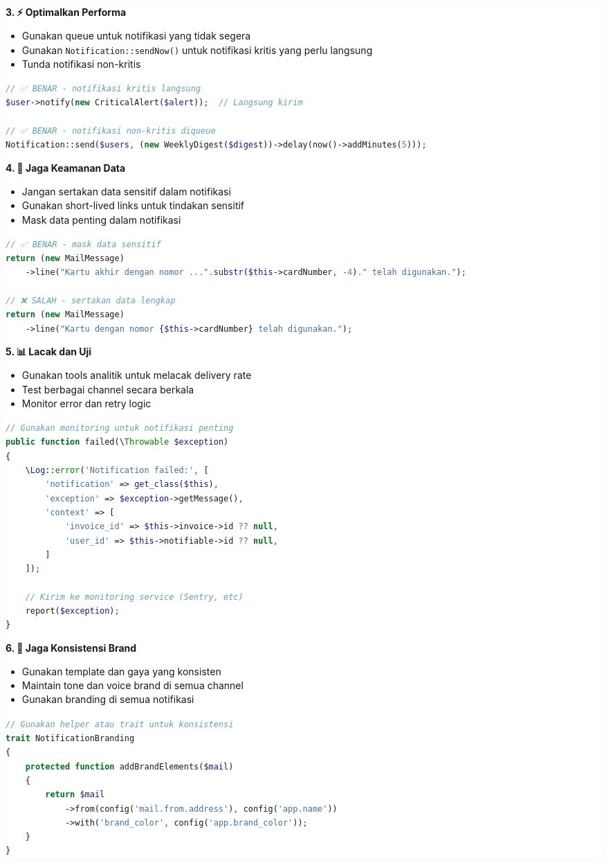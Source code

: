 **3. ⚡ Optimalkan Performa**
- Gunakan queue untuk notifikasi yang tidak segera
- Gunakan `Notification::sendNow()` untuk notifikasi kritis yang perlu langsung
- Tunda notifikasi non-kritis
```php
// ✅ BENAR - notifikasi kritis langsung
$user->notify(new CriticalAlert($alert));  // Langsung kirim

// ✅ BENAR - notifikasi non-kritis diqueue
Notification::send($users, (new WeeklyDigest($digest))->delay(now()->addMinutes(5)));
```

**4. 🔐 Jaga Keamanan Data**
- Jangan sertakan data sensitif dalam notifikasi
- Gunakan short-lived links untuk tindakan sensitif
- Mask data penting dalam notifikasi
```php
// ✅ BENAR - mask data sensitif
return (new MailMessage)
    ->line("Kartu akhir dengan nomor ...".substr($this->cardNumber, -4)." telah digunakan.");

// ❌ SALAH - sertakan data lengkap
return (new MailMessage)
    ->line("Kartu dengan nomor {$this->cardNumber} telah digunakan.");
```

**5. 📊 Lacak dan Uji**
- Gunakan tools analitik untuk melacak delivery rate
- Test berbagai channel secara berkala
- Monitor error dan retry logic
```php
// Gunakan monitoring untuk notifikasi penting
public function failed(\Throwable $exception)
{
    \Log::error('Notification failed:', [
        'notification' => get_class($this),
        'exception' => $exception->getMessage(),
        'context' => [
            'invoice_id' => $this->invoice->id ?? null,
            'user_id' => $this->notifiable->id ?? null,
        ]
    ]);
    
    // Kirim ke monitoring service (Sentry, etc)
    report($exception);
}
```

**6. 🎨 Jaga Konsistensi Brand**
- Gunakan template dan gaya yang konsisten
- Maintain tone dan voice brand di semua channel
- Gunakan branding di semua notifikasi
```php
// Gunakan helper atau trait untuk konsistensi
trait NotificationBranding
{
    protected function addBrandElements($mail)
    {
        return $mail
            ->from(config('mail.from.address'), config('app.name'))
            ->with('brand_color', config('app.brand_color'));
    }
}
```
